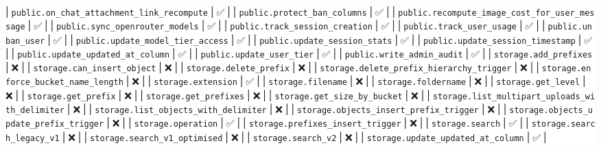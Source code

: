 | `public.on_chat_attachment_link_recompute`      | ✅             |
| `public.protect_ban_columns`                    | ✅             |
| `public.recompute_image_cost_for_user_message`  | ✅             |
| `public.sync_openrouter_models`                 | ✅             |
| `public.track_session_creation`                 | ✅             |
| `public.track_user_usage`                       | ✅             |
| `public.unban_user`                             | ✅             |
| `public.update_model_tier_access`               | ✅             |
| `public.update_session_stats`                   | ✅             |
| `public.update_session_timestamp`               | ✅             |
| `public.update_updated_at_column`               | ✅             |
| `public.update_user_tier`                       | ✅             |
| `public.write_admin_audit`                      | ✅             |
| `storage.add_prefixes`                          | ❌             |
| `storage.can_insert_object`                     | ❌             |
| `storage.delete_prefix`                         | ❌             |
| `storage.delete_prefix_hierarchy_trigger`       | ❌             |
| `storage.enforce_bucket_name_length`            | ❌             |
| `storage.extension`                             | ✅             |
| `storage.filename`                              | ❌             |
| `storage.foldername`                            | ❌             |
| `storage.get_level`                             | ❌             |
| `storage.get_prefix`                            | ❌             |
| `storage.get_prefixes`                          | ❌             |
| `storage.get_size_by_bucket`                    | ❌             |
| `storage.list_multipart_uploads_with_delimiter` | ❌             |
| `storage.list_objects_with_delimiter`           | ❌             |
| `storage.objects_insert_prefix_trigger`         | ❌             |
| `storage.objects_update_prefix_trigger`         | ❌             |
| `storage.operation`                             | ✅             |
| `storage.prefixes_insert_trigger`               | ❌             |
| `storage.search`                                | ✅             |
| `storage.search_legacy_v1`                      | ❌             |
| `storage.search_v1_optimised`                   | ❌             |
| `storage.search_v2`                             | ❌             |
| `storage.update_updated_at_column`              | ✅             |
